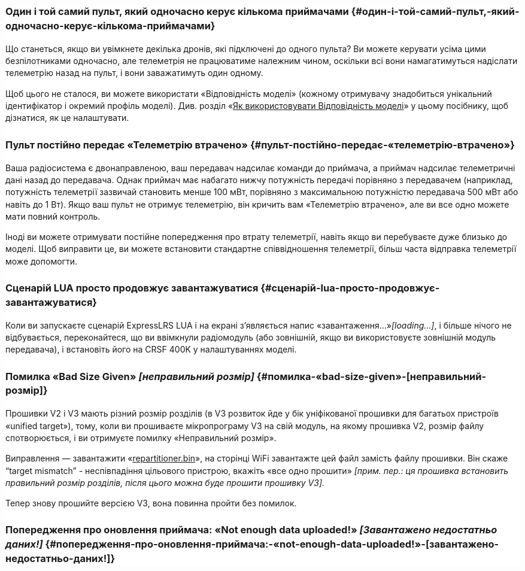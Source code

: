 ### **Один і той самий пульт, який одночасно керує кількома приймачами** {#один-і-той-самий-пульт,-який-одночасно-керує-кількома-приймачами}

Що станеться, якщо ви увімкнете декілька дронів, які підключені до одного пульта? Ви можете керувати усіма цими безпілотниками одночасно, але телеметрія не працюватиме належним чином, оскільки всі вони намагатимуться надіслати телеметрію назад на пульт, і вони заважатимуть один одному.

Щоб цього не сталося, ви можете використати «Відповідність моделі» (кожному отримувачу знадобиться унікальний ідентифікатор і окремий профіль моделі). Див. розділ «[Як використовувати Відповідність моделі](#як-використовувати-функціонал-«відповідність-моделі»-[model-match])» у цьому посібнику, щоб дізнатися, як це налаштувати.

### **Пульт постійно передає «Телеметрію втрачено»** {#пульт-постійно-передає-«телеметрію-втрачено»}

Ваша радіосистема є двонаправленою, ваш передавач надсилає команди до приймача, а приймач надсилає телеметричні дані назад до передавача. Однак приймач має набагато нижчу потужність передачі порівняно з передавачем (наприклад, потужність телеметрії зазвичай становить менше 100 мВт, порівняно з максимальною потужністю передавача 500 мВт або навіть до 1 Вт). Якщо ваш пульт не отримує телеметрію, він кричить вам «Телеметрію втрачено», але ви все одно можете мати повний контроль.

Іноді ви можете отримувати постійне попередження про втрату телеметрії, навіть якщо ви перебуваєте дуже близько до моделі. Щоб виправити це, ви можете встановити стандартне співвідношення телеметрії, більш часта відправка телеметрії може допомогти.

### **Сценарій LUA просто продовжує завантажуватися** {#сценарій-lua-просто-продовжує-завантажуватися}

Коли ви запускаєте сценарій ExpressLRS LUA і на екрані з’являється напис «завантаження…»*\[loading…\]*, і більше нічого не відбувається, переконайтеся, що ви ввімкнули радіомодуль (або зовнішній, якщо ви використовуєте зовнішній модуль передавача), і встановіть його на CRSF 400K у налаштуваннях моделі.

### **Помилка «Bad Size Given»** *\[неправильний розмір\]* {#помилка-«bad-size-given»-[неправильний-розмір]}

Прошивки V2 і V3 мають різний розмір розділів (в V3 розвиток йде у бік уніфікованої прошивки для багатьох пристроїв «unified target»), тому, коли ви прошиваєте мікропрограму V3 на свій модуль, на якому прошивка V2, розмір файлу спотворюється, і ви отримуєте помилку «Неправильний розмір».

Виправлення — завантажити «[repartitioner.bin](https://github.com/pkendall64/repartitioner/releases/download/1.0/repartitioner.bin)», на сторінці WiFi завантажте цей файл замість файлу прошивки. Він скаже “target mismatch” \- неспівпадіння цільового пристрою, вкажіть «все одно прошити» *\[прим. пер.: ця прошивка встановить правильний розмір розділів, після цього можна буде прошити прошивку V3\].*

Тепер знову прошийте версією V3, вона повинна пройти без помилок.

### **Попередження про оновлення приймача: «Not enough data uploaded\!»** *\[Завантажено недостатньо даних\!\]*  {#попередження-про-оновлення-приймача:-«not-enough-data-uploaded!»-[завантажено-недостатньо-даних!]}
